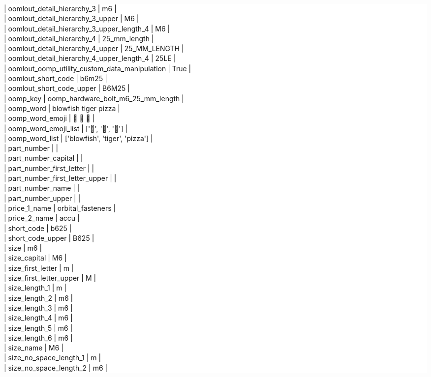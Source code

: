 | oomlout_detail_hierarchy_3 | m6 |  
| oomlout_detail_hierarchy_3_upper | M6 |  
| oomlout_detail_hierarchy_3_upper_length_4 | M6 |  
| oomlout_detail_hierarchy_4 | 25_mm_length |  
| oomlout_detail_hierarchy_4_upper | 25_MM_LENGTH |  
| oomlout_detail_hierarchy_4_upper_length_4 | 25LE |  
| oomlout_oomp_utility_custom_data_manipulation | True |  
| oomlout_short_code | b6m25 |  
| oomlout_short_code_upper | B6M25 |  
| oomp_key | oomp_hardware_bolt_m6_25_mm_length |  
| oomp_word | blowfish tiger pizza |  
| oomp_word_emoji | :blowfish: :tiger: :pizza: |  
| oomp_word_emoji_list | [':blowfish:', ':tiger:', ':pizza:'] |  
| oomp_word_list | ['blowfish', 'tiger', 'pizza'] |  
| part_number |  |  
| part_number_capital |  |  
| part_number_first_letter |  |  
| part_number_first_letter_upper |  |  
| part_number_name |  |  
| part_number_upper |  |  
| price_1_name | orbital_fasteners |  
| price_2_name | accu |  
| short_code | b625 |  
| short_code_upper | B625 |  
| size | m6 |  
| size_capital | M6 |  
| size_first_letter | m |  
| size_first_letter_upper | M |  
| size_length_1 | m |  
| size_length_2 | m6 |  
| size_length_3 | m6 |  
| size_length_4 | m6 |  
| size_length_5 | m6 |  
| size_length_6 | m6 |  
| size_name | M6 |  
| size_no_space_length_1 | m |  
| size_no_space_length_2 | m6 |  